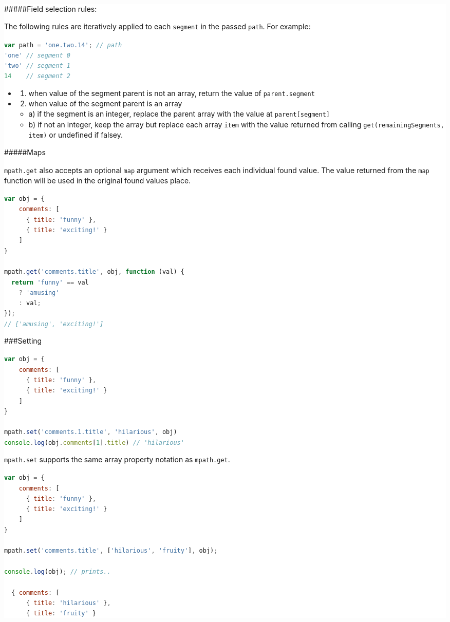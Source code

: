 #####Field selection rules:

The following rules are iteratively applied to each `segment` in the passed `path`. For example:

```js
var path = 'one.two.14'; // path
'one' // segment 0
'two' // segment 1
14    // segment 2
```

- 1) when value of the segment parent is not an array, return the value of `parent.segment`
- 2) when value of the segment parent is an array
  - a) if the segment is an integer, replace the parent array with the value at `parent[segment]`
  - b) if not an integer, keep the array but replace each array `item` with the value returned from calling `get(remainingSegments, item)` or undefined if falsey.

#####Maps

`mpath.get` also accepts an optional `map` argument which receives each individual found value. The value returned from the `map` function will be used in the original found values place.

```js
var obj = {
    comments: [
      { title: 'funny' },
      { title: 'exciting!' }
    ]
}

mpath.get('comments.title', obj, function (val) {
  return 'funny' == val
    ? 'amusing'
    : val;
});
// ['amusing', 'exciting!']
```

###Setting

```js
var obj = {
    comments: [
      { title: 'funny' },
      { title: 'exciting!' }
    ]
}

mpath.set('comments.1.title', 'hilarious', obj)
console.log(obj.comments[1].title) // 'hilarious'
```

`mpath.set` supports the same array property notation as `mpath.get`.

```js
var obj = {
    comments: [
      { title: 'funny' },
      { title: 'exciting!' }
    ]
}

mpath.set('comments.title', ['hilarious', 'fruity'], obj);

console.log(obj); // prints..

  { comments: [
      { title: 'hilarious' },
      { title: 'fruity' }
```